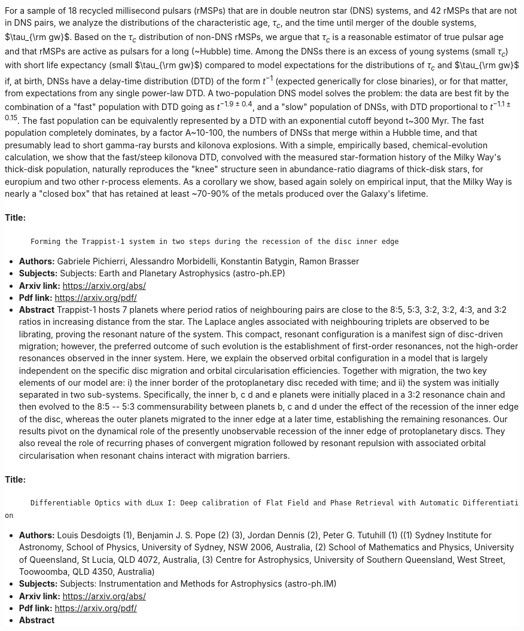  For a sample of 18 recycled millisecond pulsars (rMSPs) that are in double neutron star (DNS) systems, and 42 rMSPs that are not in DNS pairs, we analyze the distributions of the characteristic age, $\tau_c$, and the time until merger of the double systems, $\tau_{\rm gw}$. Based on the $\tau_c$ distribution of non-DNS rMSPs, we argue that $\tau_c$ is a reasonable estimator of true pulsar age and that rMSPs are active as pulsars for a long (~Hubble) time. Among the DNSs there is an excess of young systems (small $\tau_c$) with short life expectancy (small $\tau_{\rm gw}$) compared to model expectations for the distributions of $\tau_c$ and $\tau_{\rm gw}$ if, at birth, DNSs have a delay-time distribution (DTD) of the form $t^{-1}$ (expected generically for close binaries), or for that matter, from expectations from any single power-law DTD. A two-population DNS model solves the problem: the data are best fit by the combination of a "fast" population with DTD going as $t^{-1.9\pm0.4}$, and a "slow" population of DNSs, with DTD proportional to $t^{-1.1\pm0.15}$. The fast population can be equivalently represented by a DTD with an exponential cutoff beyond t~300 Myr. The fast population completely dominates, by a factor A~10-100, the numbers of DNSs that merge within a Hubble time, and that presumably lead to short gamma-ray bursts and kilonova explosions. With a simple, empirically based, chemical-evolution calculation, we show that the fast/steep kilonova DTD, convolved with the measured star-formation history of the Milky Way's thick-disk population, naturally reproduces the "knee" structure seen in abundance-ratio diagrams of thick-disk stars, for europium and two other r-process elements. As a corollary we show, based again solely on empirical input, that the Milky Way is nearly a "closed box" that has retained at least ~70-90% of the metals produced over the Galaxy's lifetime.
#### Title:
          Forming the Trappist-1 system in two steps during the recession of the disc inner edge
 - **Authors:** Gabriele Pichierri, Alessandro Morbidelli, Konstantin Batygin, Ramon Brasser
 - **Subjects:** Subjects:
Earth and Planetary Astrophysics (astro-ph.EP)
 - **Arxiv link:** https://arxiv.org/abs/
 - **Pdf link:** https://arxiv.org/pdf/
 - **Abstract**
 Trappist-1 hosts 7 planets where period ratios of neighbouring pairs are close to the 8:5, 5:3, 3:2, 3:2, 4:3, and 3:2 ratios in increasing distance from the star. The Laplace angles associated with neighbouring triplets are observed to be librating, proving the resonant nature of the system. This compact, resonant configuration is a manifest sign of disc-driven migration; however, the preferred outcome of such evolution is the establishment of first-order resonances, not the high-order resonances observed in the inner system. Here, we explain the observed orbital configuration in a model that is largely independent on the specific disc migration and orbital circularisation efficiencies. Together with migration, the two key elements of our model are: i) the inner border of the protoplanetary disc receded with time; and ii) the system was initially separated in two sub-systems. Specifically, the inner b, c d and e planets were initially placed in a 3:2 resonance chain and then evolved to the 8:5 -- 5:3 commensurability between planets b, c and d under the effect of the recession of the inner edge of the disc, whereas the outer planets migrated to the inner edge at a later time, establishing the remaining resonances. Our results pivot on the dynamical role of the presently unobservable recession of the inner edge of protoplanetary discs. They also reveal the role of recurring phases of convergent migration followed by resonant repulsion with associated orbital circularisation when resonant chains interact with migration barriers.
#### Title:
          Differentiable Optics with dLux I: Deep calibration of Flat Field and Phase Retrieval with Automatic Differentiation
 - **Authors:** Louis Desdoigts (1), Benjamin J. S. Pope (2) (3), Jordan Dennis (2), Peter G. Tutuhill (1) ((1) Sydney Institute for Astronomy, School of Physics, University of Sydney, NSW 2006, Australia, (2) School of Mathematics and Physics, University of Queensland, St Lucia, QLD 4072, Australia, (3) Centre for Astrophysics, University of Southern Queensland, West Street, Toowoomba, QLD 4350, Australia)
 - **Subjects:** Subjects:
Instrumentation and Methods for Astrophysics (astro-ph.IM)
 - **Arxiv link:** https://arxiv.org/abs/
 - **Pdf link:** https://arxiv.org/pdf/
 - **Abstract**